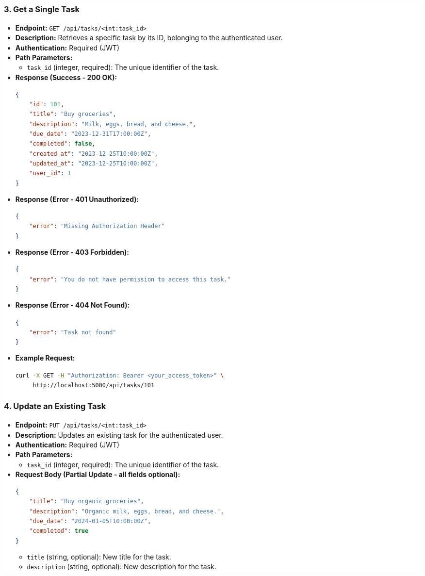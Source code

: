 ### 3. Get a Single Task

*   **Endpoint:** `GET /api/tasks/<int:task_id>`
*   **Description:** Retrieves a specific task by its ID, belonging to the authenticated user.
*   **Authentication:** Required (JWT)
*   **Path Parameters:**
    *   `task_id` (integer, required): The unique identifier of the task.
*   **Response (Success - 200 OK):**
    ```json
    {
        "id": 101,
        "title": "Buy groceries",
        "description": "Milk, eggs, bread, and cheese.",
        "due_date": "2023-12-31T17:00:00Z",
        "completed": false,
        "created_at": "2023-12-25T10:00:00Z",
        "updated_at": "2023-12-25T10:00:00Z",
        "user_id": 1
    }
    ```
*   **Response (Error - 401 Unauthorized):**
    ```json
    {
        "error": "Missing Authorization Header"
    }
    ```
*   **Response (Error - 403 Forbidden):**
    ```json
    {
        "error": "You do not have permission to access this task."
    }
    ```
*   **Response (Error - 404 Not Found):**
    ```json
    {
        "error": "Task not found"
    }
    ```
*   **Example Request:**
    ```bash
    curl -X GET -H "Authorization: Bearer <your_access_token>" \
         http://localhost:5000/api/tasks/101
    ```

### 4. Update an Existing Task

*   **Endpoint:** `PUT /api/tasks/<int:task_id>`
*   **Description:** Updates an existing task for the authenticated user.
*   **Authentication:** Required (JWT)
*   **Path Parameters:**
    *   `task_id` (integer, required): The unique identifier of the task.
*   **Request Body (Partial Update - all fields optional):**
    ```json
    {
        "title": "Buy organic groceries",
        "description": "Organic milk, eggs, bread, and cheese.",
        "due_date": "2024-01-05T10:00:00Z",
        "completed": true
    }
    ```
    *   `title` (string, optional): New title for the task.
    *   `description` (string, optional): New description for the task.
